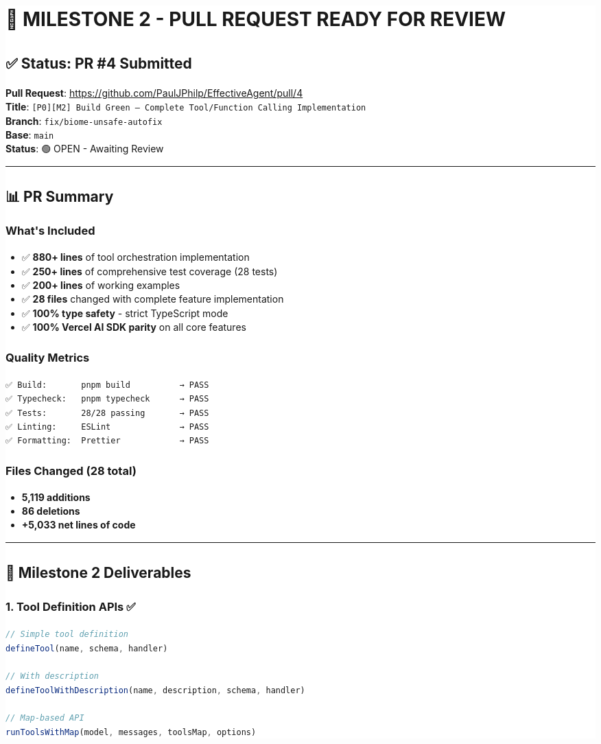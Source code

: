 # 🎯 MILESTONE 2 - PULL REQUEST READY FOR REVIEW

## ✅ Status: PR #4 Submitted

**Pull Request**: https://github.com/PaulJPhilp/EffectiveAgent/pull/4  
**Title**: `[P0][M2] Build Green — Complete Tool/Function Calling Implementation`  
**Branch**: `fix/biome-unsafe-autofix`  
**Base**: `main`  
**Status**: 🟢 OPEN - Awaiting Review

---

## 📊 PR Summary

### What's Included
- ✅ **880+ lines** of tool orchestration implementation
- ✅ **250+ lines** of comprehensive test coverage (28 tests)
- ✅ **200+ lines** of working examples
- ✅ **28 files** changed with complete feature implementation
- ✅ **100% type safety** - strict TypeScript mode
- ✅ **100% Vercel AI SDK parity** on all core features

### Quality Metrics
```
✅ Build:       pnpm build          → PASS
✅ Typecheck:   pnpm typecheck      → PASS
✅ Tests:       28/28 passing       → PASS
✅ Linting:     ESLint              → PASS
✅ Formatting:  Prettier            → PASS
```

### Files Changed (28 total)
- **5,119 additions**
- **86 deletions**
- **+5,033 net lines of code**

---

## 🎯 Milestone 2 Deliverables

### 1. Tool Definition APIs ✅
```typescript
// Simple tool definition
defineTool(name, schema, handler)

// With description
defineToolWithDescription(name, description, schema, handler)

// Map-based API
runToolsWithMap(model, messages, toolsMap, options)
```
